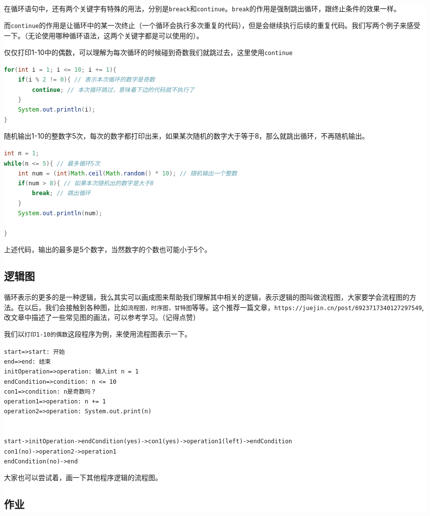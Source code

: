 在循环语句中，还有两个关键字有特殊的用法，分别是`breack`和`continue`。`break`的作用是强制跳出循环，跟终止条件的效果一样。

而`continue`的作用是让循环中的某一次终止（一个循环会执行多次重复的代码），但是会继续执行后续的重复代码。我们写两个例子来感受一下。（无论使用哪种循环语法，这两个关键字都是可以使用的）。

仅仅打印1-10中的偶数，可以理解为每次循环的时候碰到奇数我们就跳过去，这里使用`continue`

```java
for(int i = 1; i <= 10; i += 1){
    if(i % 2 != 0){ // 表示本次循环的数字是奇数
        continue; // 本次循环跳过，意味着下边的代码就不执行了
    }
    System.out.println(i);
}
```

随机输出1-10的整数字5次，每次的数字都打印出来，如果某次随机的数字大于等于8，那么就跳出循环，不再随机输出。

```java
int n = 1;
while(n <= 5){ // 最多循环5次
    int num = (int)Math.ceil(Math.random() * 10); // 随机输出一个整数
    if(num > 8){ // 如果本次随机出的数字是大于8
        break; // 跳出循环
    }
    System.out.println(num);

}
```

上述代码，输出的最多是5个数字，当然数字的个数也可能小于5个。

## 逻辑图

循环表示的更多的是一种逻辑，我么其实可以画成图来帮助我们理解其中相关的逻辑，表示逻辑的图叫做流程图，大家要学会流程图的方法。在以后，我们会接触到各种图，比如`流程图，时序图，甘特图`等等。这个推荐一篇文章，`https://juejin.cn/post/6923717340127297549`,改文章中描述了一些常见图的画法，可以参考学习。（记得点赞）

我们以`打印1-10的偶数`这段程序为例，来使用流程图表示一下。

```flow
start=>start: 开始
end=>end: 结束
initOperation=>operation: 输入int n = 1
endCondition=>condition: n <= 10
con1=>condition: n是奇数吗？
operation1=>operation: n += 1
operation2=>operation: System.out.print(n)


start->initOperation->endCondition(yes)->con1(yes)->operation1(left)->endCondition
con1(no)->operation2->operation1
endCondition(no)->end
```

大家也可以尝试着，画一下其他程序逻辑的流程图。

## 作业
